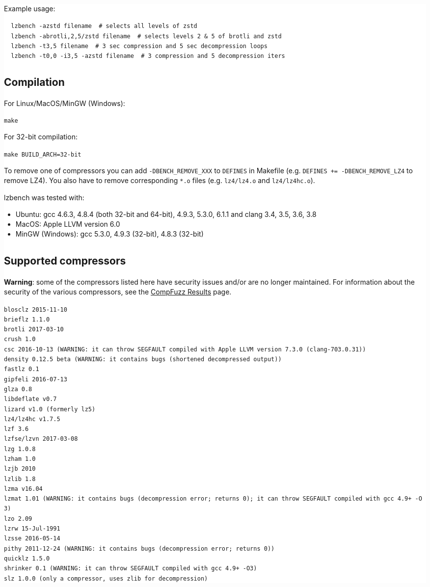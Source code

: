 
Example usage:
```
  lzbench -azstd filename  # selects all levels of zstd
  lzbench -abrotli,2,5/zstd filename  # selects levels 2 & 5 of brotli and zstd
  lzbench -t3,5 filename  # 3 sec compression and 5 sec decompression loops
  lzbench -t0,0 -i3,5 -azstd filename  # 3 compression and 5 decompression iters
```

Compilation
-------------------------
For Linux/MacOS/MinGW (Windows):
```
make
```

For 32-bit compilation:
```
make BUILD_ARCH=32-bit

```

To remove one of compressors you can add `-DBENCH_REMOVE_XXX` to `DEFINES` in Makefile (e.g. `DEFINES += -DBENCH_REMOVE_LZ4` to remove LZ4).
You also have to remove corresponding `*.o` files (e.g. `lz4/lz4.o` and `lz4/lz4hc.o`).

lzbench was tested with:
- Ubuntu: gcc 4.6.3, 4.8.4 (both 32-bit and 64-bit), 4.9.3, 5.3.0, 6.1.1 and clang 3.4, 3.5, 3.6, 3.8
- MacOS: Apple LLVM version 6.0
- MinGW (Windows): gcc 5.3.0, 4.9.3 (32-bit), 4.8.3 (32-bit)


Supported compressors
-------------------------
**Warning**: some of the compressors listed here have security issues and/or are
no longer maintained.  For information about the security of the various compressors,
see the [CompFuzz Results](https://github.com/nemequ/compfuzz/wiki/Results) page.
```
blosclz 2015-11-10
brieflz 1.1.0
brotli 2017-03-10
crush 1.0
csc 2016-10-13 (WARNING: it can throw SEGFAULT compiled with Apple LLVM version 7.3.0 (clang-703.0.31))
density 0.12.5 beta (WARNING: it contains bugs (shortened decompressed output))
fastlz 0.1
gipfeli 2016-07-13
glza 0.8
libdeflate v0.7
lizard v1.0 (formerly lz5)
lz4/lz4hc v1.7.5
lzf 3.6
lzfse/lzvn 2017-03-08
lzg 1.0.8
lzham 1.0
lzjb 2010
lzlib 1.8
lzma v16.04
lzmat 1.01 (WARNING: it contains bugs (decompression error; returns 0); it can throw SEGFAULT compiled with gcc 4.9+ -O3)
lzo 2.09
lzrw 15-Jul-1991
lzsse 2016-05-14
pithy 2011-12-24 (WARNING: it contains bugs (decompression error; returns 0))
quicklz 1.5.0
shrinker 0.1 (WARNING: it can throw SEGFAULT compiled with gcc 4.9+ -O3)
slz 1.0.0 (only a compressor, uses zlib for decompression)
```